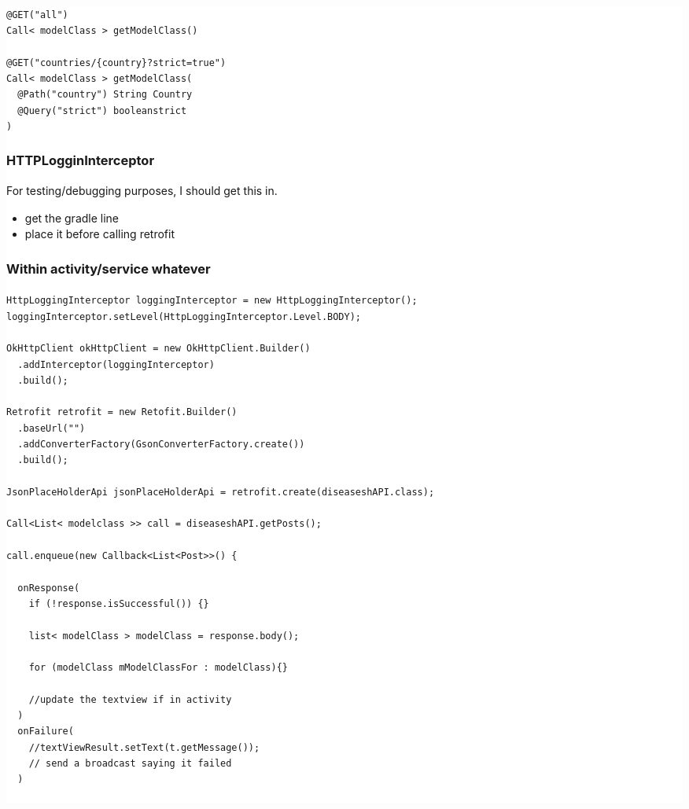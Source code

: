 ```
@GET("all")
Call< modelClass > getModelClass()

@GET("countries/{country}?strict=true")
Call< modelClass > getModelClass(
  @Path("country") String Country
  @Query("strict") booleanstrict
)
```
### HTTPLogginInterceptor

For testing/debugging purposes, I should get this in.
* get the gradle line
* place it before calling retrofit 

### Within activity/service whatever

```
HttpLoggingInterceptor loggingInterceptor = new HttpLoggingInterceptor();
loggingInterceptor.setLevel(HttpLoggingInterceptor.Level.BODY);

OkHttpClient okHttpClient = new OkHttpClient.Builder()
  .addInterceptor(loggingInterceptor)
  .build();

Retrofit retrofit = new Retofit.Builder()
  .baseUrl("")
  .addConverterFactory(GsonConverterFactory.create())
  .build();
  
JsonPlaceHolderApi jsonPlaceHolderApi = retrofit.create(diseaseshAPI.class);

Call<List< modelclass >> call = diseaseshAPI.getPosts();

call.enqueue(new Callback<List<Post>>() {

  onResponse(
    if (!response.isSuccessful()) {}
    
    list< modelClass > modelClass = response.body();
    
    for (modelClass mModelClassFor : modelClass){}
    
    //update the textview if in activity
  )
  onFailure(
    //textViewResult.setText(t.getMessage());
    // send a broadcast saying it failed
  )
  
```




